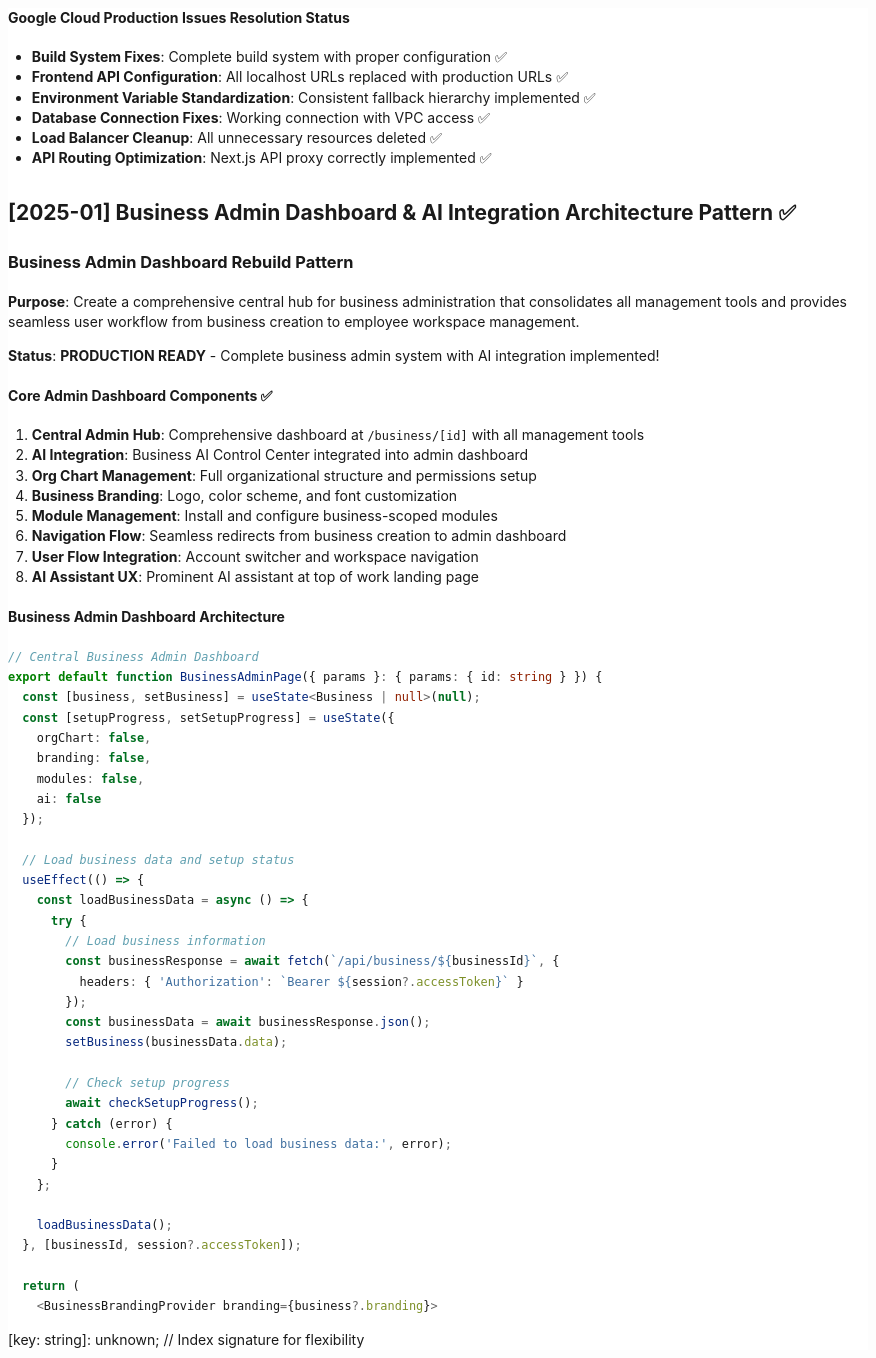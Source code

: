 #### **Google Cloud Production Issues Resolution Status**
- **Build System Fixes**: Complete build system with proper configuration ✅
- **Frontend API Configuration**: All localhost URLs replaced with production URLs ✅
- **Environment Variable Standardization**: Consistent fallback hierarchy implemented ✅
- **Database Connection Fixes**: Working connection with VPC access ✅
- **Load Balancer Cleanup**: All unnecessary resources deleted ✅
- **API Routing Optimization**: Next.js API proxy correctly implemented ✅

## [2025-01] Business Admin Dashboard & AI Integration Architecture Pattern ✅

### **Business Admin Dashboard Rebuild Pattern**
**Purpose**: Create a comprehensive central hub for business administration that consolidates all management tools and provides seamless user workflow from business creation to employee workspace management.

**Status**: **PRODUCTION READY** - Complete business admin system with AI integration implemented!

#### **Core Admin Dashboard Components** ✅
1. **Central Admin Hub**: Comprehensive dashboard at `/business/[id]` with all management tools
2. **AI Integration**: Business AI Control Center integrated into admin dashboard
3. **Org Chart Management**: Full organizational structure and permissions setup
4. **Business Branding**: Logo, color scheme, and font customization
5. **Module Management**: Install and configure business-scoped modules
6. **Navigation Flow**: Seamless redirects from business creation to admin dashboard
7. **User Flow Integration**: Account switcher and workspace navigation
8. **AI Assistant UX**: Prominent AI assistant at top of work landing page

#### **Business Admin Dashboard Architecture**
```typescript
// Central Business Admin Dashboard
export default function BusinessAdminPage({ params }: { params: { id: string } }) {
  const [business, setBusiness] = useState<Business | null>(null);
  const [setupProgress, setSetupProgress] = useState({
    orgChart: false,
    branding: false,
    modules: false,
    ai: false
  });

  // Load business data and setup status
  useEffect(() => {
    const loadBusinessData = async () => {
      try {
        // Load business information
        const businessResponse = await fetch(`/api/business/${businessId}`, {
          headers: { 'Authorization': `Bearer ${session?.accessToken}` }
        });
        const businessData = await businessResponse.json();
        setBusiness(businessData.data);

        // Check setup progress
        await checkSetupProgress();
      } catch (error) {
        console.error('Failed to load business data:', error);
      }
    };

    loadBusinessData();
  }, [businessId, session?.accessToken]);

  return (
    <BusinessBrandingProvider branding={business?.branding}>
```

  [key: string]: unknown; // Index signature for flexibility
